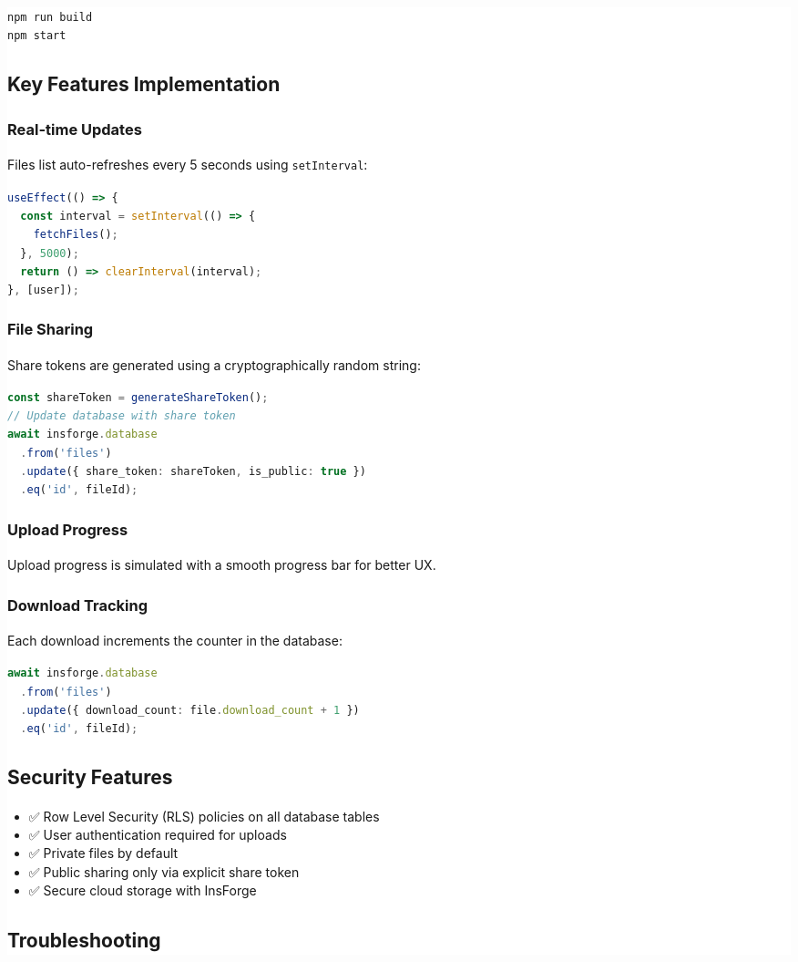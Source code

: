 ```bash
npm run build
npm start
```

## Key Features Implementation

### Real-time Updates
Files list auto-refreshes every 5 seconds using `setInterval`:
```typescript
useEffect(() => {
  const interval = setInterval(() => {
    fetchFiles();
  }, 5000);
  return () => clearInterval(interval);
}, [user]);
```

### File Sharing
Share tokens are generated using a cryptographically random string:
```typescript
const shareToken = generateShareToken();
// Update database with share token
await insforge.database
  .from('files')
  .update({ share_token: shareToken, is_public: true })
  .eq('id', fileId);
```

### Upload Progress
Upload progress is simulated with a smooth progress bar for better UX.

### Download Tracking
Each download increments the counter in the database:
```typescript
await insforge.database
  .from('files')
  .update({ download_count: file.download_count + 1 })
  .eq('id', fileId);
```

## Security Features

- ✅ Row Level Security (RLS) policies on all database tables
- ✅ User authentication required for uploads
- ✅ Private files by default
- ✅ Public sharing only via explicit share token
- ✅ Secure cloud storage with InsForge

## Troubleshooting
